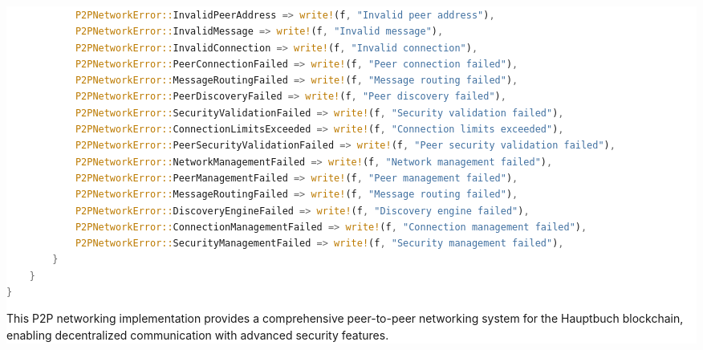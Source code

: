 ```rust
            P2PNetworkError::InvalidPeerAddress => write!(f, "Invalid peer address"),
            P2PNetworkError::InvalidMessage => write!(f, "Invalid message"),
            P2PNetworkError::InvalidConnection => write!(f, "Invalid connection"),
            P2PNetworkError::PeerConnectionFailed => write!(f, "Peer connection failed"),
            P2PNetworkError::MessageRoutingFailed => write!(f, "Message routing failed"),
            P2PNetworkError::PeerDiscoveryFailed => write!(f, "Peer discovery failed"),
            P2PNetworkError::SecurityValidationFailed => write!(f, "Security validation failed"),
            P2PNetworkError::ConnectionLimitsExceeded => write!(f, "Connection limits exceeded"),
            P2PNetworkError::PeerSecurityValidationFailed => write!(f, "Peer security validation failed"),
            P2PNetworkError::NetworkManagementFailed => write!(f, "Network management failed"),
            P2PNetworkError::PeerManagementFailed => write!(f, "Peer management failed"),
            P2PNetworkError::MessageRoutingFailed => write!(f, "Message routing failed"),
            P2PNetworkError::DiscoveryEngineFailed => write!(f, "Discovery engine failed"),
            P2PNetworkError::ConnectionManagementFailed => write!(f, "Connection management failed"),
            P2PNetworkError::SecurityManagementFailed => write!(f, "Security management failed"),
        }
    }
}
```

This P2P networking implementation provides a comprehensive peer-to-peer networking system for the Hauptbuch blockchain, enabling decentralized communication with advanced security features.
